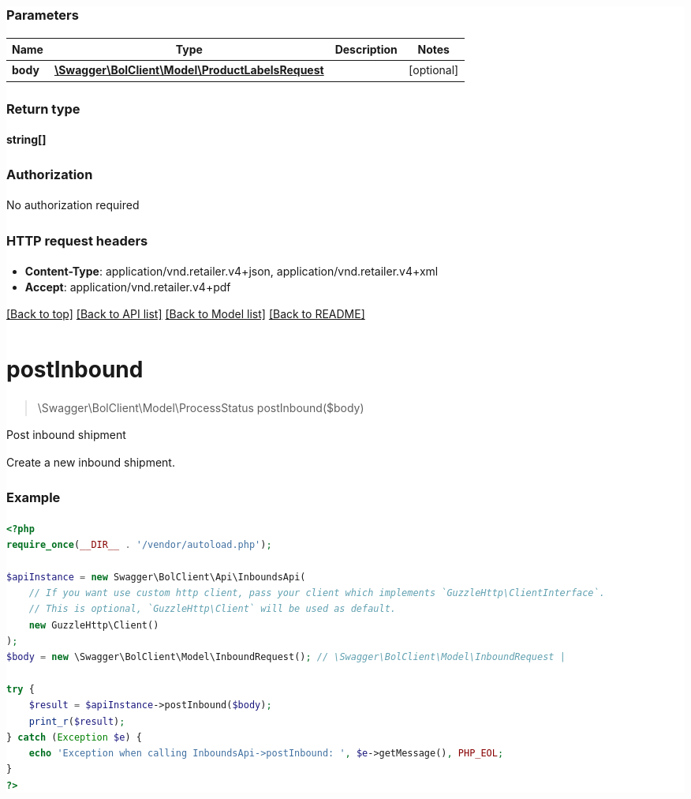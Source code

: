 ### Parameters

Name | Type | Description  | Notes
------------- | ------------- | ------------- | -------------
 **body** | [**\Swagger\BolClient\Model\ProductLabelsRequest**](../Model/ProductLabelsRequest.md)|  | [optional]

### Return type

**string[]**

### Authorization

No authorization required

### HTTP request headers

 - **Content-Type**: application/vnd.retailer.v4+json, application/vnd.retailer.v4+xml
 - **Accept**: application/vnd.retailer.v4+pdf

[[Back to top]](#) [[Back to API list]](../../README.md#documentation-for-api-endpoints) [[Back to Model list]](../../README.md#documentation-for-models) [[Back to README]](../../README.md)

# **postInbound**
> \Swagger\BolClient\Model\ProcessStatus postInbound($body)

Post inbound shipment

Create a new inbound shipment.

### Example
```php
<?php
require_once(__DIR__ . '/vendor/autoload.php');

$apiInstance = new Swagger\BolClient\Api\InboundsApi(
    // If you want use custom http client, pass your client which implements `GuzzleHttp\ClientInterface`.
    // This is optional, `GuzzleHttp\Client` will be used as default.
    new GuzzleHttp\Client()
);
$body = new \Swagger\BolClient\Model\InboundRequest(); // \Swagger\BolClient\Model\InboundRequest | 

try {
    $result = $apiInstance->postInbound($body);
    print_r($result);
} catch (Exception $e) {
    echo 'Exception when calling InboundsApi->postInbound: ', $e->getMessage(), PHP_EOL;
}
?>
```
